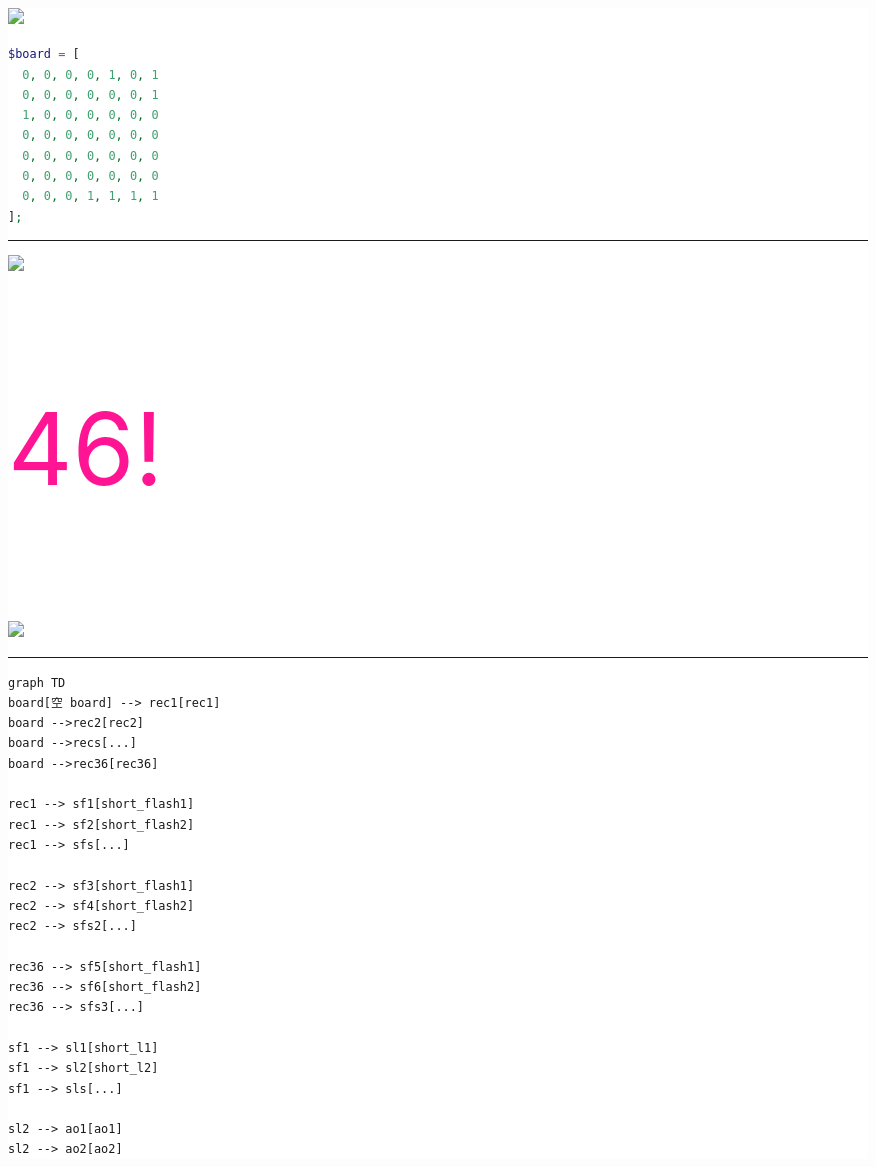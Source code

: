 <img src="https://picgo-1253542015.cos.ap-guangzhou.myqcloud.com/uPic/may_first.png" style="width:65%" class="center-screen" />

<v-click>

```php
$board = [
  0, 0, 0, 0, 1, 0, 1
  0, 0, 0, 0, 0, 0, 1
  1, 0, 0, 0, 0, 0, 0
  0, 0, 0, 0, 0, 0, 0
  0, 0, 0, 0, 0, 0, 0
  0, 0, 0, 0, 0, 0, 0
  0, 0, 0, 1, 1, 1, 1
];
```

</v-click>

<style>
    .shiki-container {
        position: absolute;
        top: 25%;
        left: 56%;
        margin-right: -40%;
        transform: translate(-50%, -50%);
    }
</style>

<arrow v-click x1="650" y1="170" x2="580" y2="90" color="#f00" width="1" arrowSize="1" />
<arrow v-click x1="545" y1="150" x2="495" y2="125" color="#f00" width="1" arrowSize="1" />

---

<img src="https://picgo-1253542015.cos.ap-guangzhou.myqcloud.com/uPic/family.png" style="width:75%" class="center-screen" />

<p v-click class="absolute top-60 left-65 transform" style="font-size:100px;color:deeppink;">46!</p>

<img v-click src="https://picgo-1253542015.cos.ap-guangzhou.myqcloud.com/uPic/family2.png" style="width:75%" class="center-screen" />

---

```mermaid {theme: 'forest', scale: 0.5}
graph TD
board[空 board] --> rec1[rec1]
board -->rec2[rec2]
board -->recs[...]
board -->rec36[rec36]

rec1 --> sf1[short_flash1]
rec1 --> sf2[short_flash2]
rec1 --> sfs[...]

rec2 --> sf3[short_flash1]
rec2 --> sf4[short_flash2]
rec2 --> sfs2[...]

rec36 --> sf5[short_flash1]
rec36 --> sf6[short_flash2]
rec36 --> sfs3[...]

sf1 --> sl1[short_l1]
sf1 --> sl2[short_l2]
sf1 --> sls[...]

sl2 --> ao1[ao1]
sl2 --> ao2[ao2]
```